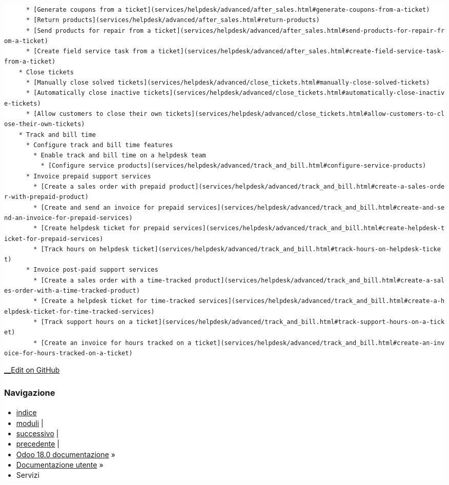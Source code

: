           * [Generate coupons from a ticket](services/helpdesk/advanced/after_sales.html#generate-coupons-from-a-ticket)
          * [Return products](services/helpdesk/advanced/after_sales.html#return-products)
          * [Send products for repair from a ticket](services/helpdesk/advanced/after_sales.html#send-products-for-repair-from-a-ticket)
          * [Create field service task from a ticket](services/helpdesk/advanced/after_sales.html#create-field-service-task-from-a-ticket)
        * Close tickets
          * [Manually close solved tickets](services/helpdesk/advanced/close_tickets.html#manually-close-solved-tickets)
          * [Automatically close inactive tickets](services/helpdesk/advanced/close_tickets.html#automatically-close-inactive-tickets)
          * [Allow customers to close their own tickets](services/helpdesk/advanced/close_tickets.html#allow-customers-to-close-their-own-tickets)
        * Track and bill time
          * Configure track and bill time features
            * Enable track and bill time on a helpdesk team
              * [Configure service products](services/helpdesk/advanced/track_and_bill.html#configure-service-products)
          * Invoice prepaid support services
            * [Create a sales order with prepaid product](services/helpdesk/advanced/track_and_bill.html#create-a-sales-order-with-prepaid-product)
            * [Create and send an invoice for prepaid services](services/helpdesk/advanced/track_and_bill.html#create-and-send-an-invoice-for-prepaid-services)
            * [Create helpdesk ticket for prepaid services](services/helpdesk/advanced/track_and_bill.html#create-helpdesk-ticket-for-prepaid-services)
            * [Track hours on helpdesk ticket](services/helpdesk/advanced/track_and_bill.html#track-hours-on-helpdesk-ticket)
          * Invoice post-paid support services
            * [Create a sales order with a time-tracked product](services/helpdesk/advanced/track_and_bill.html#create-a-sales-order-with-a-time-tracked-product)
            * [Create a helpdesk ticket for time-tracked services](services/helpdesk/advanced/track_and_bill.html#create-a-helpdesk-ticket-for-time-tracked-services)
            * [Track support hours on a ticket](services/helpdesk/advanced/track_and_bill.html#track-support-hours-on-a-ticket)
            * [Create an invoice for hours tracked on a ticket](services/helpdesk/advanced/track_and_bill.html#create-an-invoice-for-hours-tracked-on-a-ticket)



[ __Edit on GitHub](https://github.com/odoo/documentation/edit/18.0/content/applications/services.rst)

### Navigazione

  * [indice](../genindex.html "Indice generale")
  * [moduli](../py-modindex.html "Indice del modulo Python") |
  * [successivo](services/project.html "Progetto") |
  * [precedente](marketing/social_marketing/social_campaigns.html "Social marketing campaigns") |
  * [Odoo 18.0 documentazione](../index-2.html) »
  * [Documentazione utente](../applications.html) »
  * Servizi
